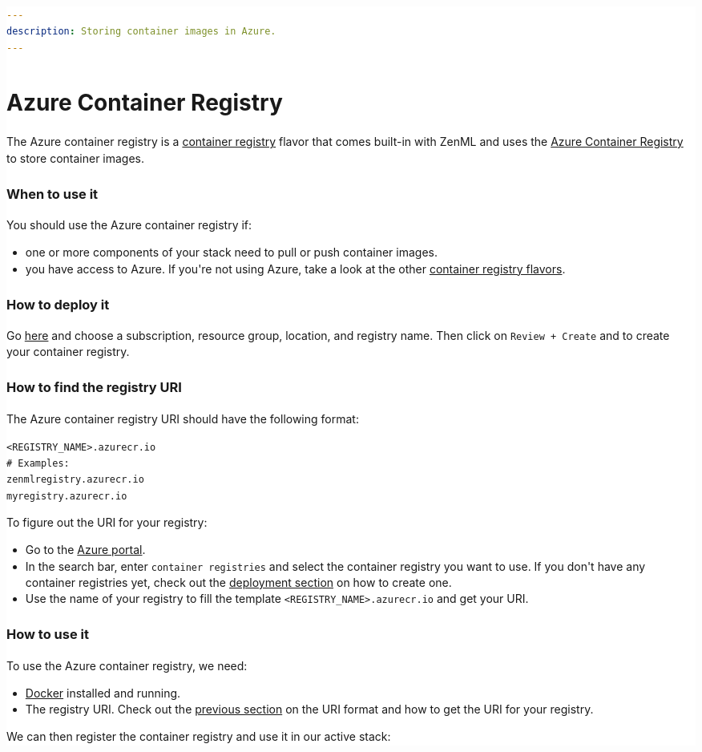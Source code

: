 ```yaml
---
description: Storing container images in Azure.
---
```


# Azure Container Registry

The Azure container registry is a [container registry](./) flavor that comes built-in with ZenML and uses the [Azure Container Registry](https://azure.microsoft.com/en-us/services/container-registry/) to store container images.

### When to use it

You should use the Azure container registry if:

* one or more components of your stack need to pull or push container images.
* you have access to Azure. If you're not using Azure, take a look at the other [container registry flavors](./#container-registry-flavors).

### How to deploy it

Go [here](https://portal.azure.com/#create/Microsoft.ContainerRegistry) and choose a subscription, resource group, location, and registry name. Then click on `Review + Create` and to create your container registry.

### How to find the registry URI

The Azure container registry URI should have the following format:

```shell
<REGISTRY_NAME>.azurecr.io
# Examples:
zenmlregistry.azurecr.io
myregistry.azurecr.io
```

To figure out the URI for your registry:

* Go to the [Azure portal](https://portal.azure.com/#home).
* In the search bar, enter `container registries` and select the container registry you want to use. If you don't have any container registries yet, check out the [deployment section](azure.md#how-to-deploy-it) on how to create one.
* Use the name of your registry to fill the template `<REGISTRY_NAME>.azurecr.io` and get your URI.

### How to use it

To use the Azure container registry, we need:

* [Docker](https://www.docker.com) installed and running.
* The registry URI. Check out the [previous section](azure.md#how-to-find-the-registry-uri) on the URI format and how to get the URI for your registry.

We can then register the container registry and use it in our active stack:
